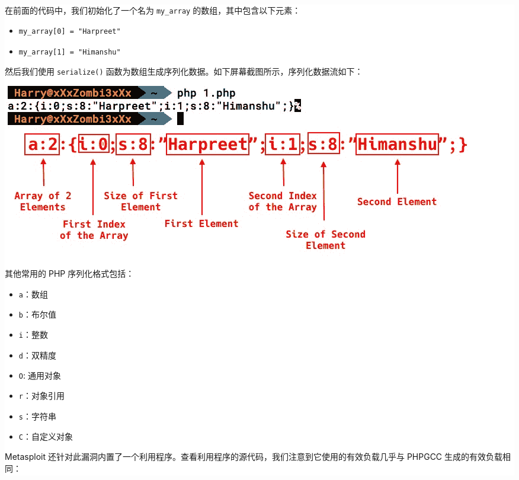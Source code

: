 在前面的代码中，我们初始化了一个名为 `my_array` 的数组，其中包含以下元素：

+   `my_array[0] = "Harpreet"`

+   `my_array[1] = "Himanshu"`

然后我们使用 `serialize()` 函数为数组生成序列化数据。如下屏幕截图所示，序列化数据流如下：

![](img/6f514979-d1e7-4650-a6e2-feae11be981f.png)

其他常用的 PHP 序列化格式包括：

+   `a`：数组

+   `b`：布尔值

+   `i`：整数

+   `d`：双精度

+   `O`: 通用对象

+   `r`：对象引用

+   `s`：字符串

+   `C`：自定义对象

Metasploit 还针对此漏洞内置了一个利用程序。查看利用程序的源代码，我们注意到它使用的有效负载几乎与 PHPGCC 生成的有效负载相同：
